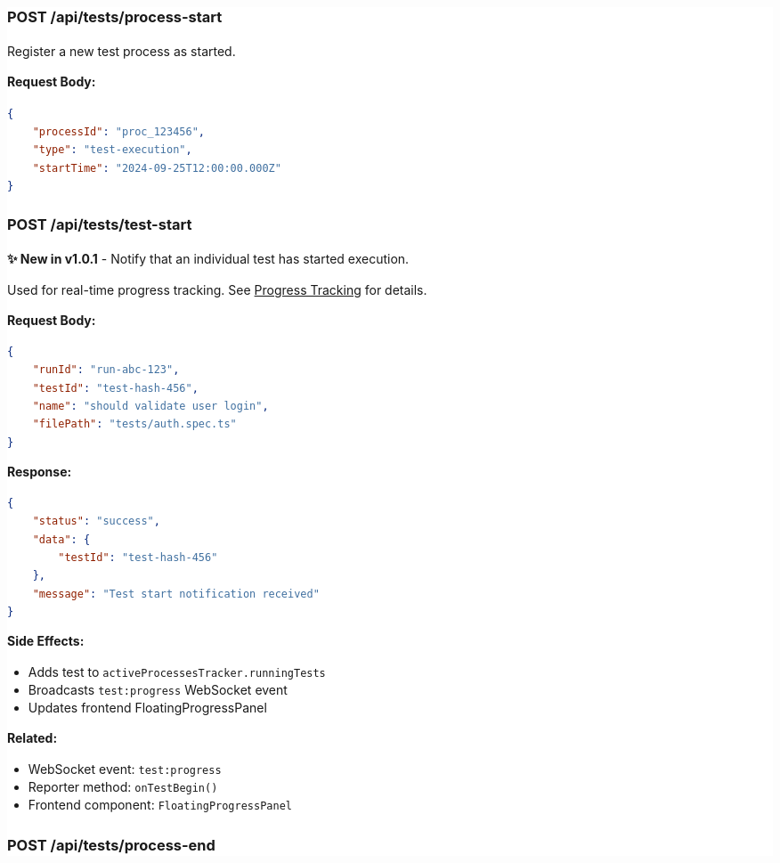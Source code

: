 ### POST /api/tests/process-start

Register a new test process as started.

**Request Body:**

```json
{
    "processId": "proc_123456",
    "type": "test-execution",
    "startTime": "2024-09-25T12:00:00.000Z"
}
```

### POST /api/tests/test-start

**✨ New in v1.0.1** - Notify that an individual test has started execution.

Used for real-time progress tracking. See [Progress Tracking](features/PROGRESS_TRACKING.md) for details.

**Request Body:**

```json
{
    "runId": "run-abc-123",
    "testId": "test-hash-456",
    "name": "should validate user login",
    "filePath": "tests/auth.spec.ts"
}
```

**Response:**

```json
{
    "status": "success",
    "data": {
        "testId": "test-hash-456"
    },
    "message": "Test start notification received"
}
```

**Side Effects:**

- Adds test to `activeProcessesTracker.runningTests`
- Broadcasts `test:progress` WebSocket event
- Updates frontend FloatingProgressPanel

**Related:**

- WebSocket event: `test:progress`
- Reporter method: `onTestBegin()`
- Frontend component: `FloatingProgressPanel`

### POST /api/tests/process-end
